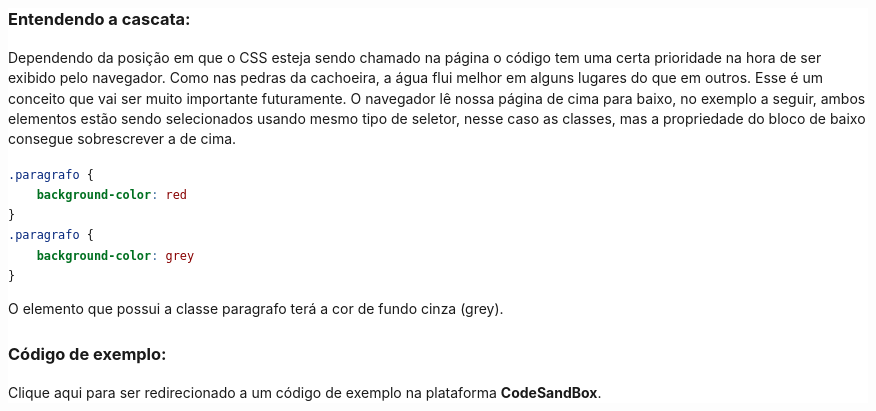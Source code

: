 <h3>Entendendo a cascata:</h3>
Dependendo da posição em que o CSS esteja sendo
chamado na página o código tem uma certa prioridade
na hora de ser exibido pelo navegador. Como nas
pedras da cachoeira, a água flui melhor em alguns
lugares do que em outros. Esse é um conceito que vai
ser muito importante futuramente.
O navegador lê nossa página de cima para baixo, no
exemplo a seguir, ambos elementos estão sendo
selecionados usando mesmo tipo de seletor, nesse caso
as classes, mas a propriedade do bloco de baixo
consegue sobrescrever a de cima.

```CSS
.paragrafo {
    background-color: red
}
.paragrafo {
    background-color: grey
}
```

O elemento que possui a classe paragrafo terá a cor de fundo cinza (grey).


<h3>Código de exemplo:</h3>

<p>
 <a link='https://codesandbox.io/p/sandbox/fragrant-violet-foc0oo?file=%2Findex.html'>Clique aqui</a> para ser redirecionado a um código de exemplo na plataforma  <b>CodeSandBox</b>.
</p>


